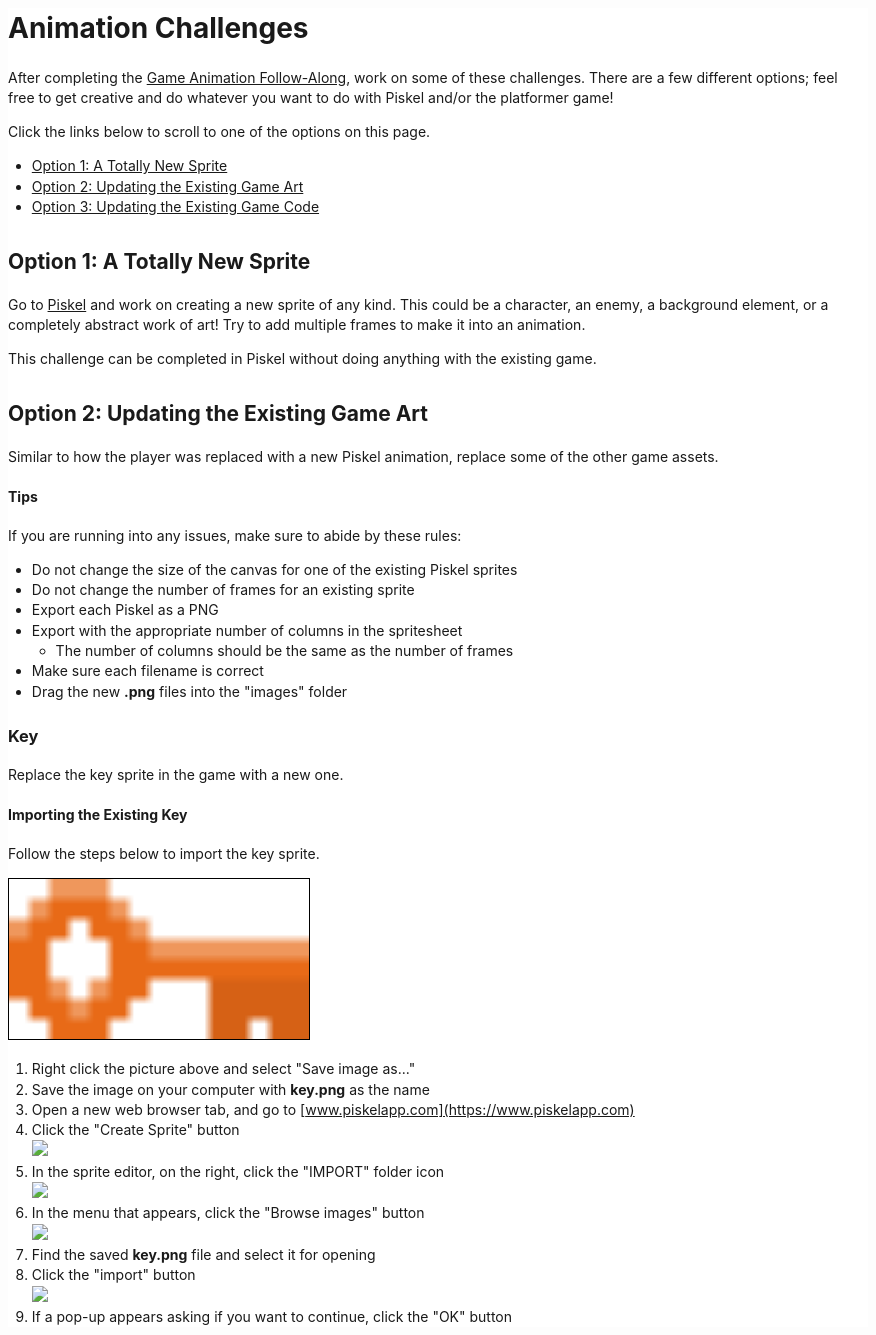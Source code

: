 # Animation Challenges
After completing the [Game Animation Follow-Along](GameAnimation.md), work on some of these challenges. There are a few different options; feel free to get creative and do whatever you want to do with Piskel and/or the platformer game!

Click the links below to scroll to one of the options on this page.

- [Option 1: A Totally New Sprite](#option-1-a-totally-new-sprite)
- [Option 2: Updating the Existing Game Art](#option-2-updating-the-existing-game-art)
- [Option 3: Updating the Existing Game Code](#option-3-updating-the-existing-game-code)

## Option 1: A Totally New Sprite
Go to [Piskel](https://www.piskelapp.com/) and work on creating a new sprite of any kind. This could be a character, an enemy, a background element, or a completely abstract work of art! Try to add multiple frames to make it into an animation.

This challenge can be completed in Piskel without doing anything with the existing game.

## Option 2: Updating the Existing Game Art
Similar to how the player was replaced with a new Piskel animation, replace some of the other game assets.

#### Tips
If you are running into any issues, make sure to abide by these rules:

- Do not change the size of the canvas for one of the existing Piskel sprites
- Do not change the number of frames for an existing sprite
- Export each Piskel as a PNG
- Export with the appropriate number of columns in the spritesheet
  - The number of columns should be the same as the number of frames
- Make sure each filename is correct
- Drag the new **.png** files into the "images" folder

### Key
Replace the key sprite in the game with a new one.

#### Importing the Existing Key
Follow the steps below to import the key sprite.

<img src="key.png" style="border: 1px solid black" width="300px">

1. Right click the picture above and select "Save image as..."
1. Save the image on your computer with **key.png** as the name
1. Open a new web browser tab, and go to [www.piskelapp.com](https://www.piskelapp.com)
1. Click the "Create Sprite" button  
    ![](https://i.imgur.com/EPj1iRr.png)
1. In the sprite editor, on the right, click the "IMPORT" folder icon  
    ![](https://i.imgur.com/RLRo3iQ.png)
1. In the menu that appears, click the "Browse images" button  
    ![](https://i.imgur.com/q5hAfOl.png)
1. Find the saved **key.png** file and select it for opening
1. Click the "import" button  
    ![](https://i.imgur.com/BXy3sie.png)
1. If a pop-up appears asking if you want to continue, click the "OK" button
